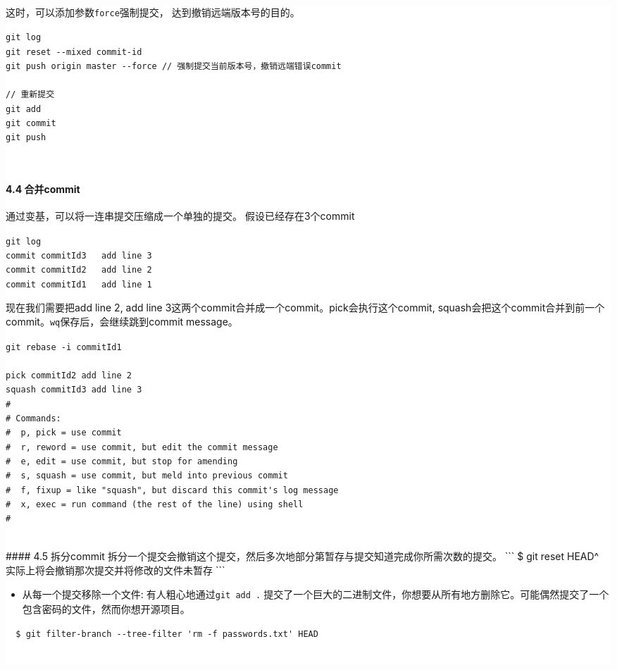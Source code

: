 这时，可以添加参数`force`强制提交， 达到撤销远端版本号的目的。
```
git log
git reset --mixed commit-id
git push origin master --force // 强制提交当前版本号，撤销远端错误commit

// 重新提交
git add
git commit
git push
```
<br>

#### 4.4 合并commit
通过变基，可以将一连串提交压缩成一个单独的提交。
假设已经存在3个commit
```
git log
commit commitId3   add line 3
commit commitId2   add line 2
commit commitId1   add line 1
```

现在我们需要把add line 2, add line 3这两个commit合并成一个commit。pick会执行这个commit, squash会把这个commit合并到前一个commit。`wq`保存后，会继续跳到commit message。
```
git rebase -i commitId1

pick commitId2 add line 2
squash commitId3 add line 3
#
# Commands:
#  p, pick = use commit
#  r, reword = use commit, but edit the commit message
#  e, edit = use commit, but stop for amending
#  s, squash = use commit, but meld into previous commit
#  f, fixup = like "squash", but discard this commit's log message
#  x, exec = run command (the rest of the line) using shell
#
```


<br/>
#### 4.5 拆分commit
拆分一个提交会撤销这个提交，然后多次地部分第暂存与提交知道完成你所需次数的提交。
```
  $ git reset HEAD^
  实际上将会撤销那次提交并将修改的文件未暂存
```

- 从每一个提交移除一个文件: 有人粗心地通过`git add .` 提交了一个巨大的二进制文件，你想要从所有地方删除它。可能偶然提交了一个包含密码的文件，然而你想开源项目。
```
  $ git filter-branch --tree-filter 'rm -f passwords.txt' HEAD
```
<br>
